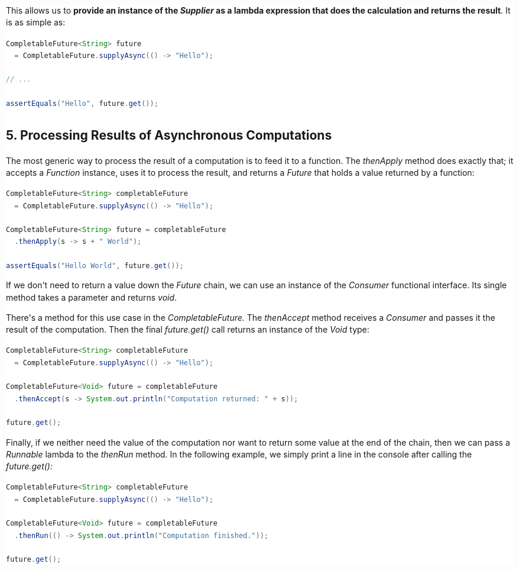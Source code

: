 This allows us to **provide an instance of the _Supplier_ as a lambda expression that does the calculation and returns the result**. It is as simple as:

```java
CompletableFuture<String> future
  = CompletableFuture.supplyAsync(() -> "Hello");

// ...

assertEquals("Hello", future.get());
```

## **5\. Processing Results of Asynchronous Computations**[](https://www.baeldung.com/java-completablefuture#Processing)

The most generic way to process the result of a computation is to feed it to a function. The _thenApply_ method does exactly that; it accepts a _Function_ instance, uses it to process the result, and returns a _Future_ that holds a value returned by a function:

```java
CompletableFuture<String> completableFuture
  = CompletableFuture.supplyAsync(() -> "Hello");

CompletableFuture<String> future = completableFuture
  .thenApply(s -> s + " World");

assertEquals("Hello World", future.get());
```

If we don't need to return a value down the _Future_ chain, we can use an instance of the _Consumer_ functional interface. Its single method takes a parameter and returns _void_.

There's a method for this use case in the _CompletableFuture._ The _thenAccept_ method receives a _Consumer_ and passes it the result of the computation. Then the final _future.get()_ call returns an instance of the _Void_ type:

```java
CompletableFuture<String> completableFuture
  = CompletableFuture.supplyAsync(() -> "Hello");

CompletableFuture<Void> future = completableFuture
  .thenAccept(s -> System.out.println("Computation returned: " + s));

future.get();
```

Finally, if we neither need the value of the computation nor want to return some value at the end of the chain, then we can pass a _Runnable_ lambda to the _thenRun_ method. In the following example, we simply print a line in the console after calling the _future.get():_

```java
CompletableFuture<String> completableFuture 
  = CompletableFuture.supplyAsync(() -> "Hello");

CompletableFuture<Void> future = completableFuture
  .thenRun(() -> System.out.println("Computation finished."));

future.get();
```
